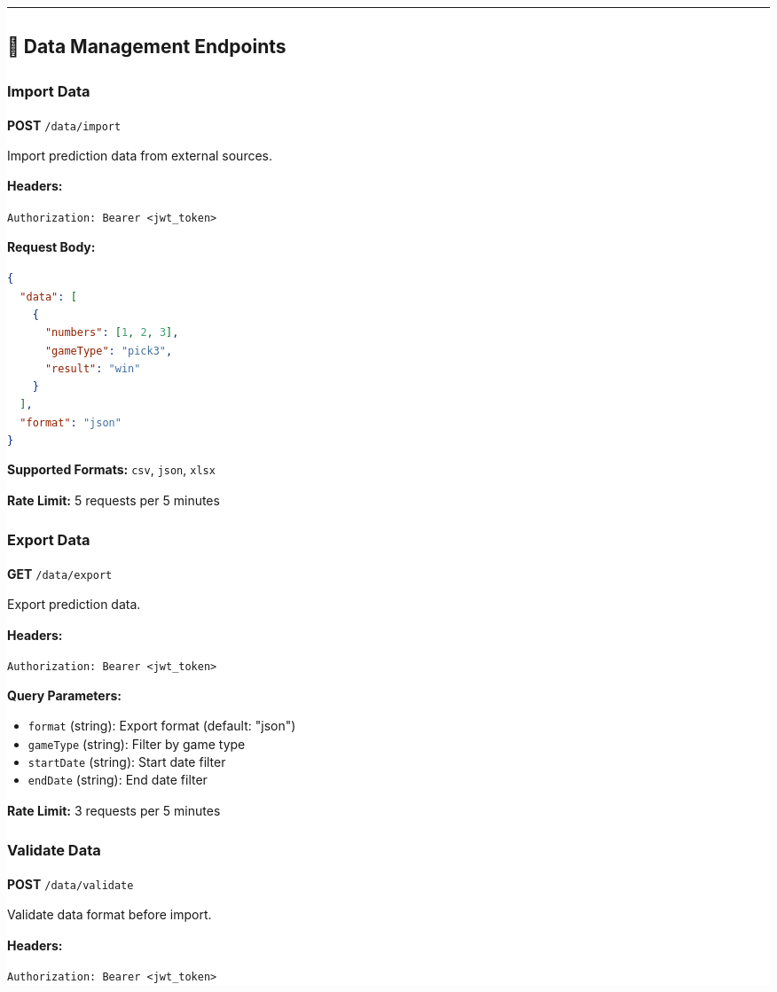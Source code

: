 
---

## 💾 Data Management Endpoints

### Import Data
**POST** `/data/import`

Import prediction data from external sources.

**Headers:**
```
Authorization: Bearer <jwt_token>
```

**Request Body:**
```json
{
  "data": [
    {
      "numbers": [1, 2, 3],
      "gameType": "pick3",
      "result": "win"
    }
  ],
  "format": "json"
}
```

**Supported Formats:** `csv`, `json`, `xlsx`

**Rate Limit:** 5 requests per 5 minutes

### Export Data
**GET** `/data/export`

Export prediction data.

**Headers:**
```
Authorization: Bearer <jwt_token>
```

**Query Parameters:**
- `format` (string): Export format (default: "json")
- `gameType` (string): Filter by game type
- `startDate` (string): Start date filter
- `endDate` (string): End date filter

**Rate Limit:** 3 requests per 5 minutes

### Validate Data
**POST** `/data/validate`

Validate data format before import.

**Headers:**
```
Authorization: Bearer <jwt_token>
```
